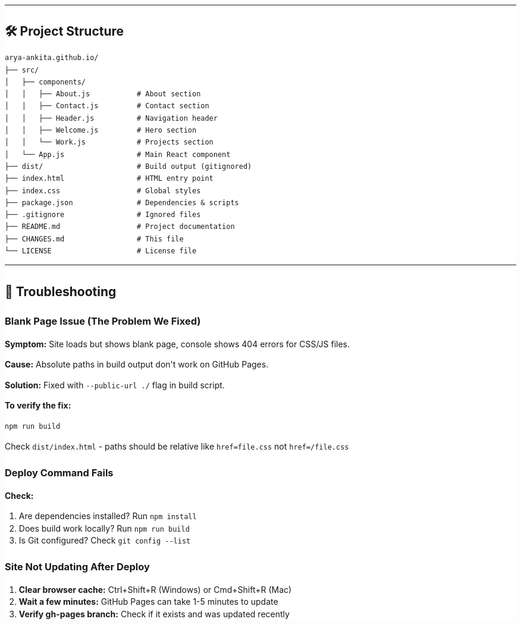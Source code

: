 
---

## 🛠️ Project Structure

```
arya-ankita.github.io/
├── src/
│   ├── components/
│   │   ├── About.js           # About section
│   │   ├── Contact.js         # Contact section
│   │   ├── Header.js          # Navigation header
│   │   ├── Welcome.js         # Hero section
│   │   └── Work.js            # Projects section
│   └── App.js                 # Main React component
├── dist/                      # Build output (gitignored)
├── index.html                 # HTML entry point
├── index.css                  # Global styles
├── package.json               # Dependencies & scripts
├── .gitignore                 # Ignored files
├── README.md                  # Project documentation
├── CHANGES.md                 # This file
└── LICENSE                    # License file
```

---

## 🐛 Troubleshooting

### Blank Page Issue (The Problem We Fixed)
**Symptom:** Site loads but shows blank page, console shows 404 errors for CSS/JS files.

**Cause:** Absolute paths in build output don't work on GitHub Pages.

**Solution:** Fixed with `--public-url ./` flag in build script.

**To verify the fix:**
```bash
npm run build
```
Check `dist/index.html` - paths should be relative like `href=file.css` not `href=/file.css`

### Deploy Command Fails
**Check:**
1. Are dependencies installed? Run `npm install`
2. Does build work locally? Run `npm run build`
3. Is Git configured? Check `git config --list`

### Site Not Updating After Deploy
1. **Clear browser cache:** Ctrl+Shift+R (Windows) or Cmd+Shift+R (Mac)
2. **Wait a few minutes:** GitHub Pages can take 1-5 minutes to update
3. **Verify gh-pages branch:** Check if it exists and was updated recently
